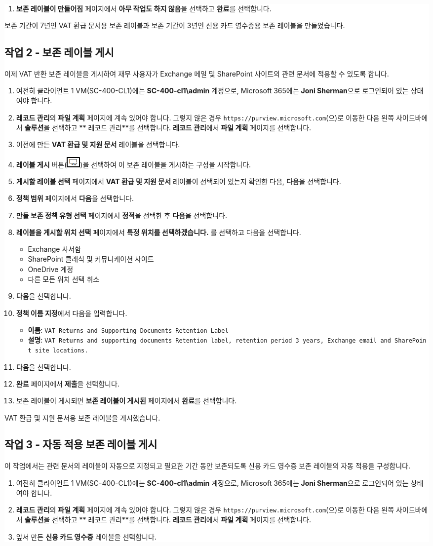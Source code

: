 1. **보존 레이블이 만들어짐** 페이지에서 **아무 작업도 하지 않음**을 선택하고 **완료**를 선택합니다.

보존 기간이 7년인 VAT 환급 문서용 보존 레이블과 보존 기간이 3년인 신용 카드 영수증용 보존 레이블을 만들었습니다.

## 작업 2 - 보존 레이블 게시

이제 VAT 반환 보존 레이블을 게시하여 재무 사용자가 Exchange 메일 및 SharePoint 사이트의 관련 문서에 적용할 수 있도록 합니다.

1. 여전히 클라이언트 1 VM(SC-400-CL1)에는 **SC-400-cl1\admin** 계정으로, Microsoft 365에는 **Joni Sherman**으로 로그인되어 있는 상태여야 합니다.

1. **레코드 관리**의 **파일 계획** 페이지에 계속 있어야 합니다. 그렇지 않은 경우 `https://purview.microsoft.com`(으)로 이동한 다음 왼쪽 사이드바에서 **솔루션**을 선택하고 ** 레코드 관리**를 선택합니다. **레코드 관리**에서 **파일 계획** 페이지를 선택합니다.

1. 이전에 만든 **VAT 환급 및 지원 문서** 레이블을 선택합니다.

1. **레이블 게시** 버튼(![레이블 게시 아이콘](../Media/publish-labels-icon.png))을 선택하여 이 보존 레이블을 게시하는 구성을 시작합니다.

1. **게시할 레이블 선택** 페이지에서 **VAT 환급 및 지원 문서** 레이블이 선택되어 있는지 확인한 다음, **다음**을 선택합니다.

1. **정책 범위** 페이지에서 **다음**을 선택합니다.

1. **만들 보존 정책 유형 선택** 페이지에서 **정적**을 선택한 후 **다음**을 선택합니다.

1. **레이블을 게시할 위치 선택** 페이지에서 **특정 위치를 선택하겠습니다.** 를 선택하고 다음을 선택합니다.

    - Exchange 사서함
    - SharePoint 클래식 및 커뮤니케이션 사이트
    - OneDrive 계정
    - 다른 모든 위치 선택 취소

1. **다음**을 선택합니다.

1. **정책 이름 지정**에서 다음을 입력합니다.

    - **이름**: `VAT Returns and Supporting Documents Retention Label`
    - **설명**: `VAT Returns and supporting documents Retention label, retention period 3 years, Exchange email and SharePoint site locations.`

1. **다음**을 선택합니다.

1. **완료** 페이지에서 **제출**을 선택합니다.  

1. 보존 레이블이 게시되면 **보존 레이블이 게시된** 페이지에서 **완료**를 선택합니다.

VAT 환급 및 지원 문서용 보존 레이블을 게시했습니다.

## 작업 3 - 자동 적용 보존 레이블 게시

이 작업에서는 관련 문서의 레이블이 자동으로 지정되고 필요한 기간 동안 보존되도록 신용 카드 영수증 보존 레이블의 자동 적용을 구성합니다.

1. 여전히 클라이언트 1 VM(SC-400-CL1)에는 **SC-400-cl1\admin** 계정으로, Microsoft 365에는 **Joni Sherman**으로 로그인되어 있는 상태여야 합니다.

1. **레코드 관리**의 **파일 계획** 페이지에 계속 있어야 합니다. 그렇지 않은 경우 `https://purview.microsoft.com`(으)로 이동한 다음 왼쪽 사이드바에서 **솔루션**을 선택하고 ** 레코드 관리**를 선택합니다. **레코드 관리**에서 **파일 계획** 페이지를 선택합니다.

1. 앞서 만든 **신용 카드 영수증** 레이블을 선택합니다.
